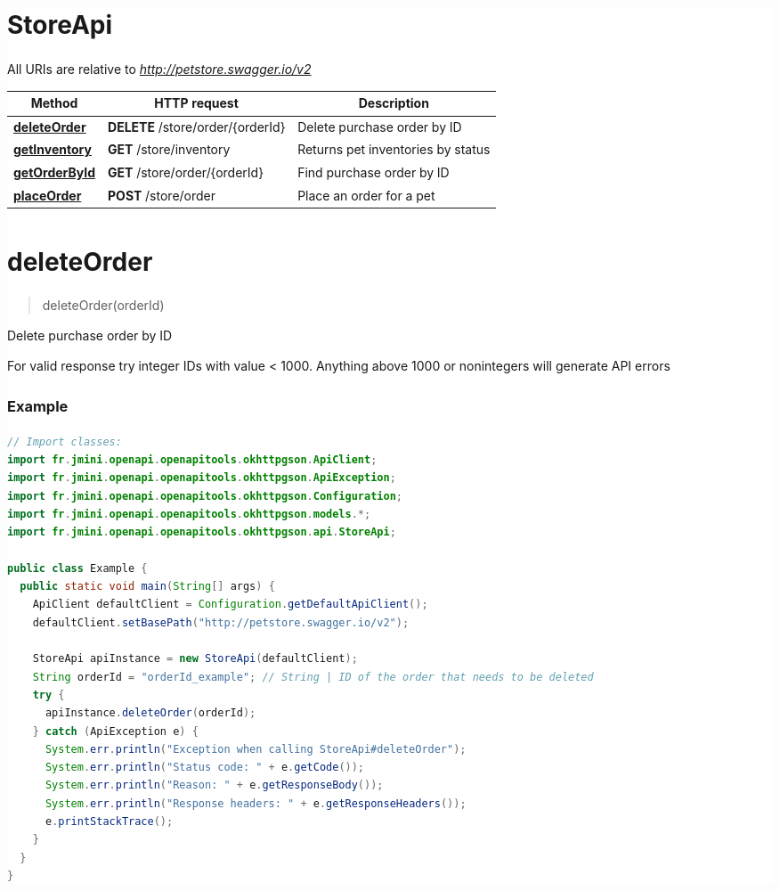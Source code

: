 # StoreApi

All URIs are relative to *http://petstore.swagger.io/v2*

Method | HTTP request | Description
------------- | ------------- | -------------
[**deleteOrder**](StoreApi.md#deleteOrder) | **DELETE** /store/order/{orderId} | Delete purchase order by ID
[**getInventory**](StoreApi.md#getInventory) | **GET** /store/inventory | Returns pet inventories by status
[**getOrderById**](StoreApi.md#getOrderById) | **GET** /store/order/{orderId} | Find purchase order by ID
[**placeOrder**](StoreApi.md#placeOrder) | **POST** /store/order | Place an order for a pet


<a name="deleteOrder"></a>
# **deleteOrder**
> deleteOrder(orderId)

Delete purchase order by ID

For valid response try integer IDs with value &lt; 1000. Anything above 1000 or nonintegers will generate API errors

### Example
```java
// Import classes:
import fr.jmini.openapi.openapitools.okhttpgson.ApiClient;
import fr.jmini.openapi.openapitools.okhttpgson.ApiException;
import fr.jmini.openapi.openapitools.okhttpgson.Configuration;
import fr.jmini.openapi.openapitools.okhttpgson.models.*;
import fr.jmini.openapi.openapitools.okhttpgson.api.StoreApi;

public class Example {
  public static void main(String[] args) {
    ApiClient defaultClient = Configuration.getDefaultApiClient();
    defaultClient.setBasePath("http://petstore.swagger.io/v2");

    StoreApi apiInstance = new StoreApi(defaultClient);
    String orderId = "orderId_example"; // String | ID of the order that needs to be deleted
    try {
      apiInstance.deleteOrder(orderId);
    } catch (ApiException e) {
      System.err.println("Exception when calling StoreApi#deleteOrder");
      System.err.println("Status code: " + e.getCode());
      System.err.println("Reason: " + e.getResponseBody());
      System.err.println("Response headers: " + e.getResponseHeaders());
      e.printStackTrace();
    }
  }
}
```
